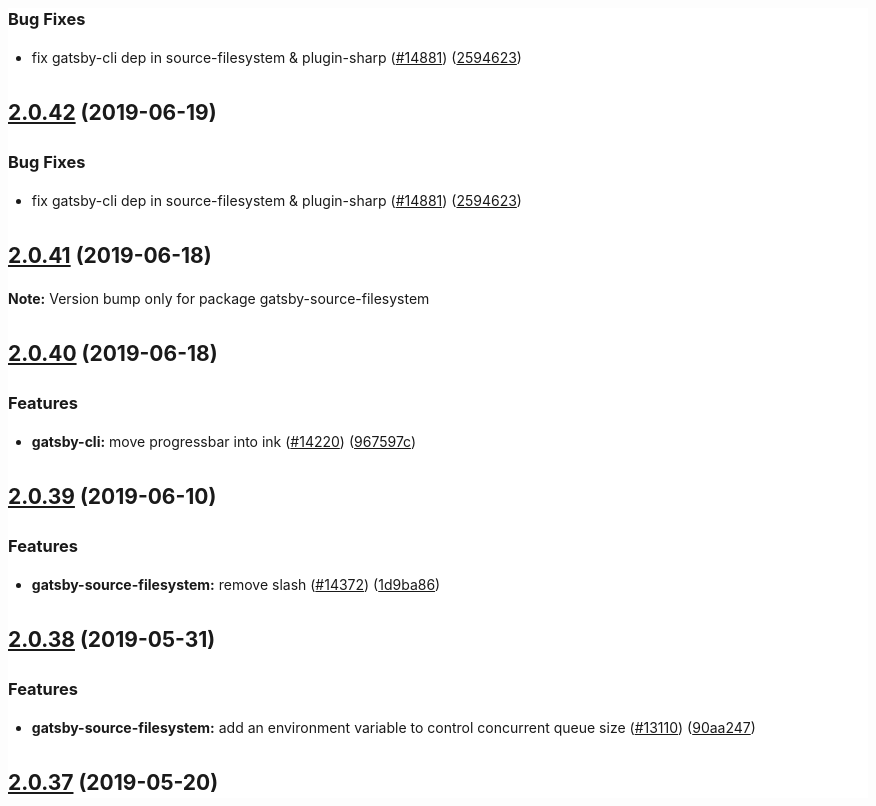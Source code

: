 ### Bug Fixes

- fix gatsby-cli dep in source-filesystem & plugin-sharp ([#14881](https://github.com/gatsbyjs/gatsby/issues/14881)) ([2594623](https://github.com/gatsbyjs/gatsby/commit/2594623))

## [2.0.42](https://github.com/gatsbyjs/gatsby/compare/gatsby-source-filesystem@2.0.41...gatsby-source-filesystem@2.0.42) (2019-06-19)

### Bug Fixes

- fix gatsby-cli dep in source-filesystem & plugin-sharp ([#14881](https://github.com/gatsbyjs/gatsby/issues/14881)) ([2594623](https://github.com/gatsbyjs/gatsby/commit/2594623))

## [2.0.41](https://github.com/gatsbyjs/gatsby/compare/gatsby-source-filesystem@2.0.40...gatsby-source-filesystem@2.0.41) (2019-06-18)

**Note:** Version bump only for package gatsby-source-filesystem

## [2.0.40](https://github.com/gatsbyjs/gatsby/compare/gatsby-source-filesystem@2.0.39...gatsby-source-filesystem@2.0.40) (2019-06-18)

### Features

- **gatsby-cli:** move progressbar into ink ([#14220](https://github.com/gatsbyjs/gatsby/issues/14220)) ([967597c](https://github.com/gatsbyjs/gatsby/commit/967597c))

## [2.0.39](https://github.com/gatsbyjs/gatsby/compare/gatsby-source-filesystem@2.0.38...gatsby-source-filesystem@2.0.39) (2019-06-10)

### Features

- **gatsby-source-filesystem:** remove slash ([#14372](https://github.com/gatsbyjs/gatsby/issues/14372)) ([1d9ba86](https://github.com/gatsbyjs/gatsby/commit/1d9ba86))

## [2.0.38](https://github.com/gatsbyjs/gatsby/compare/gatsby-source-filesystem@2.0.37...gatsby-source-filesystem@2.0.38) (2019-05-31)

### Features

- **gatsby-source-filesystem:** add an environment variable to control concurrent queue size ([#13110](https://github.com/gatsbyjs/gatsby/issues/13110)) ([90aa247](https://github.com/gatsbyjs/gatsby/commit/90aa247))

## [2.0.37](https://github.com/gatsbyjs/gatsby/compare/gatsby-source-filesystem@2.0.36...gatsby-source-filesystem@2.0.37) (2019-05-20)
